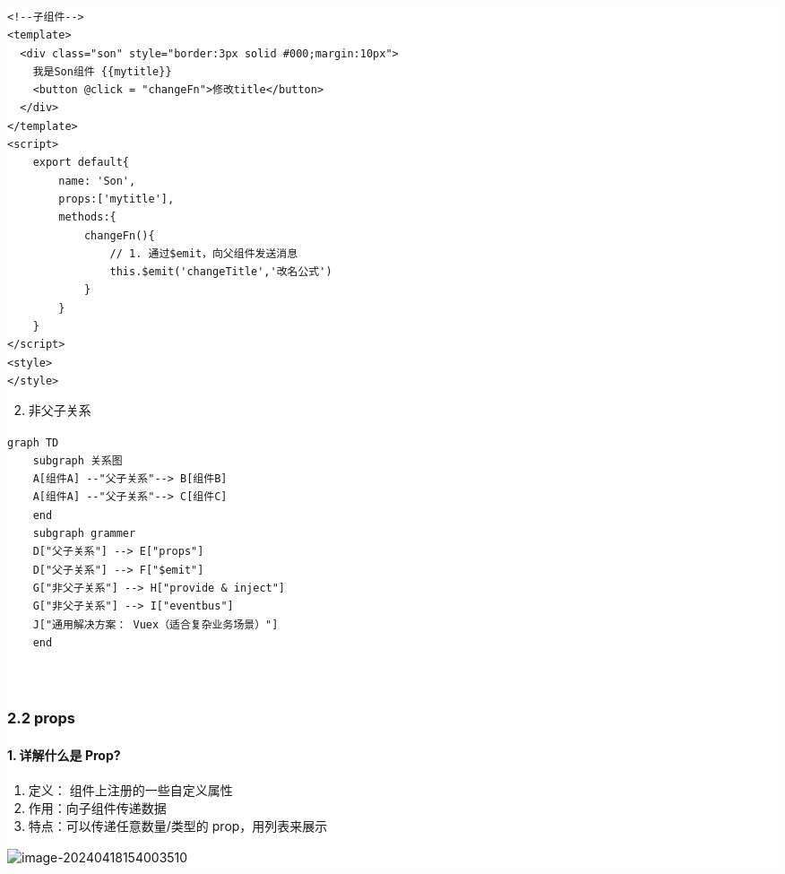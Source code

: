    ```vue
   <!--子组件-->
   <template>
     <div class="son" style="border:3px solid #000;margin:10px">
       我是Son组件 {{mytitle}}
       <button @click = "changeFn">修改title</button>
     </div>
   </template>
   <script>
       export default{
           name: 'Son',
           props:['mytitle'],
           methods:{
               changeFn(){
                   // 1. 通过$emit，向父组件发送消息
                   this.$emit('changeTitle','改名公式')
               }
           }
       }
   </script>
   <style>
   </style>
   ```

2. 非父子关系

```mermaid
graph TD
	subgraph 关系图
	A[组件A] --"父子关系"--> B[组件B]
	A[组件A] --"父子关系"--> C[组件C]
	end
	subgraph grammer
	D["父子关系"] --> E["props"]
	D["父子关系"] --> F["$emit"]
	G["非父子关系"] --> H["provide & inject"]
	G["非父子关系"] --> I["eventbus"]
	J["通用解决方案： Vuex（适合复杂业务场景）"]
	end
	
	
```

### 2.2 props

#### <strong>1. 详解什么是 Prop? </strong>

1. 定义： 组件上注册的一些自定义属性
2. 作用：向子组件传递数据
3. 特点：可以传递任意数量/类型的 prop，用列表来展示

![image-20240418154003510](/Users/jingyiwu/Desktop/hugo-demo/static/img/Javascript/image-20240418154003510.png)
